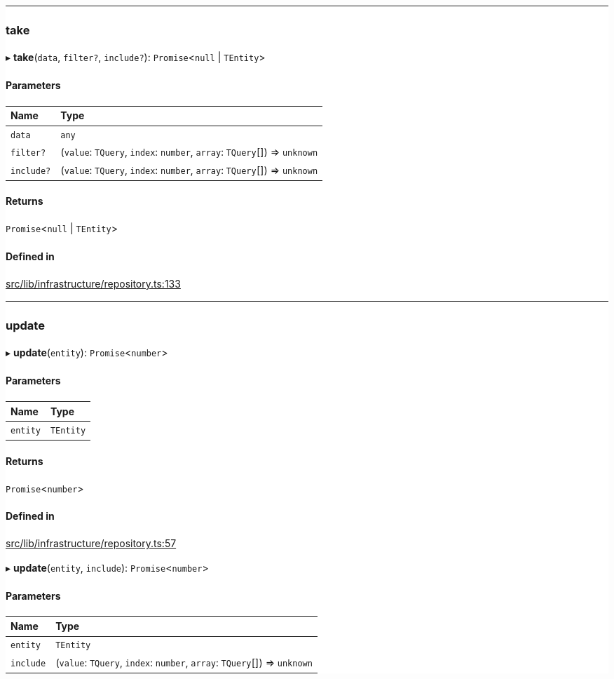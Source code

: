 ___

### take

▸ **take**(`data`, `filter?`, `include?`): `Promise`\<``null`` \| `TEntity`\>

#### Parameters

| Name | Type |
| :------ | :------ |
| `data` | `any` |
| `filter?` | (`value`: `TQuery`, `index`: `number`, `array`: `TQuery`[]) => `unknown` |
| `include?` | (`value`: `TQuery`, `index`: `number`, `array`: `TQuery`[]) => `unknown` |

#### Returns

`Promise`\<``null`` \| `TEntity`\>

#### Defined in

[src/lib/infrastructure/repository.ts:133](https://github.com/lambda-orm/lambdaorm-client-node/blob/0e0ab25480582c25bf330cef1a7ebb89f605f5a0/src/lib/infrastructure/repository.ts#L133)

___

### update

▸ **update**(`entity`): `Promise`\<`number`\>

#### Parameters

| Name | Type |
| :------ | :------ |
| `entity` | `TEntity` |

#### Returns

`Promise`\<`number`\>

#### Defined in

[src/lib/infrastructure/repository.ts:57](https://github.com/lambda-orm/lambdaorm-client-node/blob/0e0ab25480582c25bf330cef1a7ebb89f605f5a0/src/lib/infrastructure/repository.ts#L57)

▸ **update**(`entity`, `include`): `Promise`\<`number`\>

#### Parameters

| Name | Type |
| :------ | :------ |
| `entity` | `TEntity` |
| `include` | (`value`: `TQuery`, `index`: `number`, `array`: `TQuery`[]) => `unknown` |
